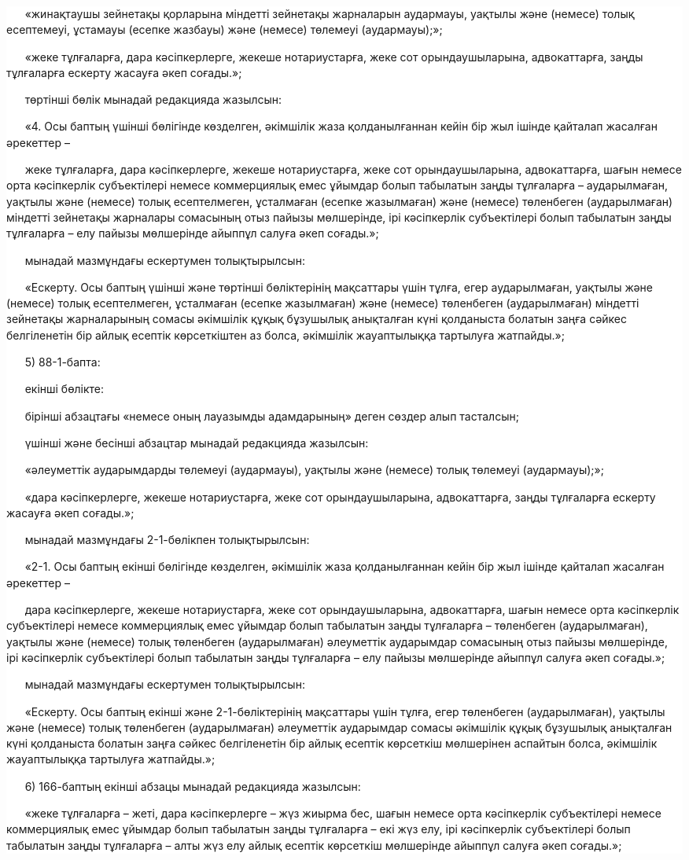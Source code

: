       «жинақтаушы зейнетақы қорларына мiндеттi зейнетақы жарналарын аудармауы, уақтылы және (немесе) толық есептемеуі, ұстамауы (есепке жазбауы) және (немесе) төлемеуі (аудармауы);»;

      «жеке тұлғаларға, дара кәсiпкерлерге, жекеше нотариустарға, жеке сот орындаушыларына, адвокаттарға, заңды тұлғаларға ескерту жасауға әкеп соғады.»;

      төртінші бөлік мынадай редакцияда жазылсын:

      «4. Осы баптың үшiншi бөлiгiнде көзделген, әкiмшiлiк жаза қолданылғаннан кейiн бiр жыл iшiнде қайталап жасалған әрекеттер –

      жеке тұлғаларға, дара кәсiпкерлерге, жекеше нотариустарға, жеке сот орындаушыларына, адвокаттарға, шағын немесе орта кәсiпкерлiк субъектiлерi немесе коммерциялық емес ұйымдар болып табылатын заңды тұлғаларға – аударылмаған, уақтылы және (немесе) толық есептелмеген, ұсталмаған (есепке жазылмаған) және (немесе) төленбеген (аударылмаған) мiндеттi зейнетақы жарналары сомасының отыз пайызы мөлшерінде, ірі кәсiпкерлiк субъектiлерi болып табылатын заңды тұлғаларға – елу пайызы мөлшерiнде айыппұл салуға әкеп соғады.»;

      мынадай мазмұндағы ескертумен толықтырылсын:

      «Ескерту. Осы баптың үшінші және төртінші бөліктерінің мақсаттары үшін тұлға, егер аударылмаған, уақтылы және (немесе) толық есептелмеген, ұсталмаған (есепке жазылмаған) және (немесе) төленбеген (аударылмаған) мiндеттi зейнетақы жарналарының сомасы әкiмшiлiк құқық бұзушылық анықталған күні қолданыста болатын заңға сәйкес белгiленетiн бір айлық есептік көрсеткіштен аз болса, әкімшілік жауаптылыққа тартылуға жатпайды.»;

      5) 88-1-бапта:

      екінші бөлікте:

      бірінші абзацтағы «немесе оның лауазымды адамдарының» деген сөздер алып тасталсын;

      үшінші және бесінші абзацтар мынадай редакцияда жазылсын:

      «әлеуметтiк аударымдарды төлемеуі (аудармауы), уақтылы және (немесе) толық төлемеуі (аудармауы);»;

      «дара кәсiпкерлерге, жекеше нотариустарға, жеке сот орындаушыларына, адвокаттарға, заңды тұлғаларға ескерту жасауға әкеп соғады.»;

      мынадай мазмұндағы 2-1-бөлікпен толықтырылсын:

      «2-1. Осы баптың екінші бөлігінде көзделген, әкімшілік жаза қолданылғаннан кейін бір жыл ішінде қайталап жасалған әрекеттер –

      дара кәсіпкерлерге, жекеше нотариустарға, жеке сот орындаушыларына, адвокаттарға, шағын немесе орта кәсіпкерлік субъектілері немесе коммерциялық емес ұйымдар болып табылатын заңды тұлғаларға – төленбеген (аударылмаған), уақтылы және (немесе) толық төленбеген (аударылмаған) әлеуметтік аударымдар сомасының отыз пайызы мөлшерінде, ірі кәсіпкерлік субъектілері болып табылатын заңды тұлғаларға – елу пайызы мөлшерінде айыппұл салуға әкеп соғады.»;

      мынадай мазмұндағы ескертумен толықтырылсын:

      «Ескерту. Осы баптың екінші және 2-1-бөліктерінің мақсаттары үшін тұлға, егер төленбеген (аударылмаған), уақтылы және (немесе) толық төленбеген (аударылмаған) әлеуметтік аударымдар сомасы әкiмшiлiк құқық бұзушылық анықталған күні қолданыста болатын заңға сәйкес белгiленетiн бір айлық есептік көрсеткіш мөлшерінен аспайтын болса, әкімшілік жауаптылыққа тартылуға жатпайды.»;

      6) 166-баптың екінші абзацы мынадай редакцияда жазылсын:

      «жеке тұлғаларға – жеті, дара кәсiпкерлерге – жүз жиырма бес, шағын немесе орта кәсiпкерлiк субъектiлерi немесе коммерциялық емес ұйымдар болып табылатын заңды тұлғаларға – екі жүз елу, iрi кәсiпкерлiк субъектiлерi болып табылатын заңды тұлғаларға – алты жүз елу айлық есептiк көрсеткiш мөлшерiнде айыппұл салуға әкеп соғады.»;
